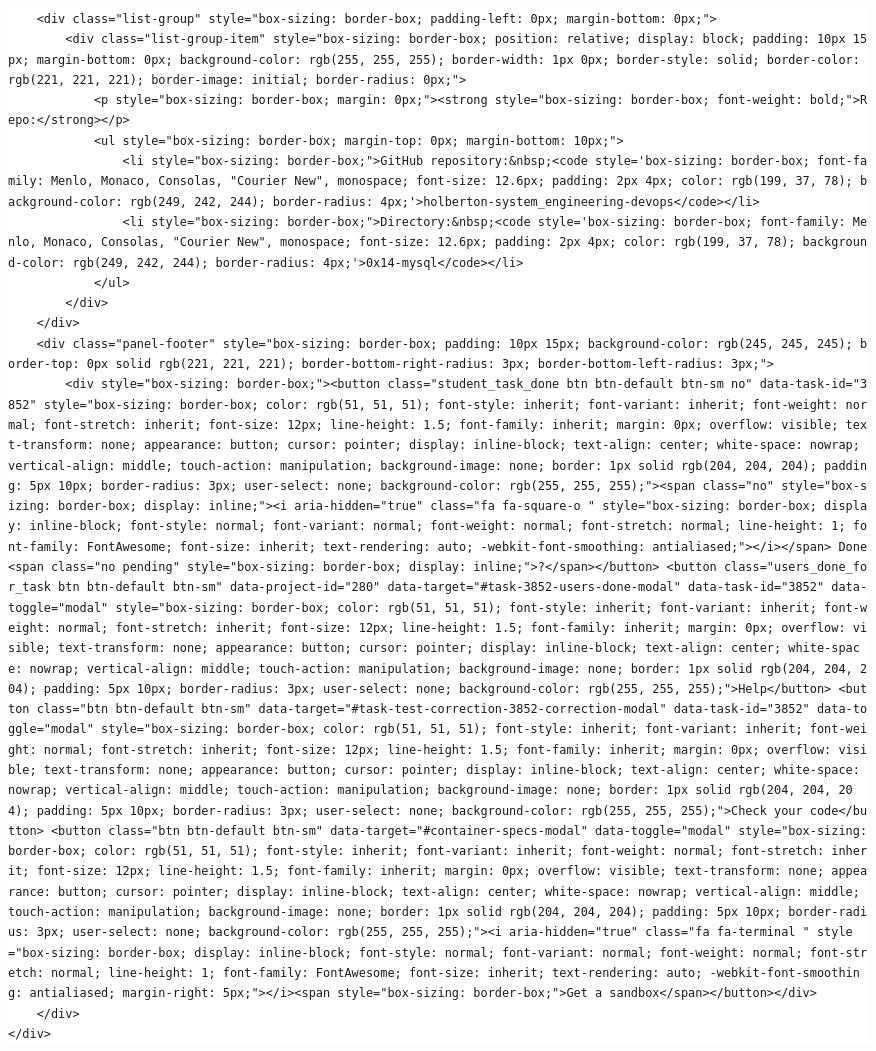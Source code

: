         <div class="list-group" style="box-sizing: border-box; padding-left: 0px; margin-bottom: 0px;">
            <div class="list-group-item" style="box-sizing: border-box; position: relative; display: block; padding: 10px 15px; margin-bottom: 0px; background-color: rgb(255, 255, 255); border-width: 1px 0px; border-style: solid; border-color: rgb(221, 221, 221); border-image: initial; border-radius: 0px;">
                <p style="box-sizing: border-box; margin: 0px;"><strong style="box-sizing: border-box; font-weight: bold;">Repo:</strong></p>
                <ul style="box-sizing: border-box; margin-top: 0px; margin-bottom: 10px;">
                    <li style="box-sizing: border-box;">GitHub repository:&nbsp;<code style='box-sizing: border-box; font-family: Menlo, Monaco, Consolas, "Courier New", monospace; font-size: 12.6px; padding: 2px 4px; color: rgb(199, 37, 78); background-color: rgb(249, 242, 244); border-radius: 4px;'>holberton-system_engineering-devops</code></li>
                    <li style="box-sizing: border-box;">Directory:&nbsp;<code style='box-sizing: border-box; font-family: Menlo, Monaco, Consolas, "Courier New", monospace; font-size: 12.6px; padding: 2px 4px; color: rgb(199, 37, 78); background-color: rgb(249, 242, 244); border-radius: 4px;'>0x14-mysql</code></li>
                </ul>
            </div>
        </div>
        <div class="panel-footer" style="box-sizing: border-box; padding: 10px 15px; background-color: rgb(245, 245, 245); border-top: 0px solid rgb(221, 221, 221); border-bottom-right-radius: 3px; border-bottom-left-radius: 3px;">
            <div style="box-sizing: border-box;"><button class="student_task_done btn btn-default btn-sm no" data-task-id="3852" style="box-sizing: border-box; color: rgb(51, 51, 51); font-style: inherit; font-variant: inherit; font-weight: normal; font-stretch: inherit; font-size: 12px; line-height: 1.5; font-family: inherit; margin: 0px; overflow: visible; text-transform: none; appearance: button; cursor: pointer; display: inline-block; text-align: center; white-space: nowrap; vertical-align: middle; touch-action: manipulation; background-image: none; border: 1px solid rgb(204, 204, 204); padding: 5px 10px; border-radius: 3px; user-select: none; background-color: rgb(255, 255, 255);"><span class="no" style="box-sizing: border-box; display: inline;"><i aria-hidden="true" class="fa fa-square-o " style="box-sizing: border-box; display: inline-block; font-style: normal; font-variant: normal; font-weight: normal; font-stretch: normal; line-height: 1; font-family: FontAwesome; font-size: inherit; text-rendering: auto; -webkit-font-smoothing: antialiased;"></i></span> Done<span class="no pending" style="box-sizing: border-box; display: inline;">?</span></button> <button class="users_done_for_task btn btn-default btn-sm" data-project-id="280" data-target="#task-3852-users-done-modal" data-task-id="3852" data-toggle="modal" style="box-sizing: border-box; color: rgb(51, 51, 51); font-style: inherit; font-variant: inherit; font-weight: normal; font-stretch: inherit; font-size: 12px; line-height: 1.5; font-family: inherit; margin: 0px; overflow: visible; text-transform: none; appearance: button; cursor: pointer; display: inline-block; text-align: center; white-space: nowrap; vertical-align: middle; touch-action: manipulation; background-image: none; border: 1px solid rgb(204, 204, 204); padding: 5px 10px; border-radius: 3px; user-select: none; background-color: rgb(255, 255, 255);">Help</button> <button class="btn btn-default btn-sm" data-target="#task-test-correction-3852-correction-modal" data-task-id="3852" data-toggle="modal" style="box-sizing: border-box; color: rgb(51, 51, 51); font-style: inherit; font-variant: inherit; font-weight: normal; font-stretch: inherit; font-size: 12px; line-height: 1.5; font-family: inherit; margin: 0px; overflow: visible; text-transform: none; appearance: button; cursor: pointer; display: inline-block; text-align: center; white-space: nowrap; vertical-align: middle; touch-action: manipulation; background-image: none; border: 1px solid rgb(204, 204, 204); padding: 5px 10px; border-radius: 3px; user-select: none; background-color: rgb(255, 255, 255);">Check your code</button> <button class="btn btn-default btn-sm" data-target="#container-specs-modal" data-toggle="modal" style="box-sizing: border-box; color: rgb(51, 51, 51); font-style: inherit; font-variant: inherit; font-weight: normal; font-stretch: inherit; font-size: 12px; line-height: 1.5; font-family: inherit; margin: 0px; overflow: visible; text-transform: none; appearance: button; cursor: pointer; display: inline-block; text-align: center; white-space: nowrap; vertical-align: middle; touch-action: manipulation; background-image: none; border: 1px solid rgb(204, 204, 204); padding: 5px 10px; border-radius: 3px; user-select: none; background-color: rgb(255, 255, 255);"><i aria-hidden="true" class="fa fa-terminal " style="box-sizing: border-box; display: inline-block; font-style: normal; font-variant: normal; font-weight: normal; font-stretch: normal; line-height: 1; font-family: FontAwesome; font-size: inherit; text-rendering: auto; -webkit-font-smoothing: antialiased; margin-right: 5px;"></i><span style="box-sizing: border-box;">Get a sandbox</span></button></div>
        </div>
    </div>
</div>